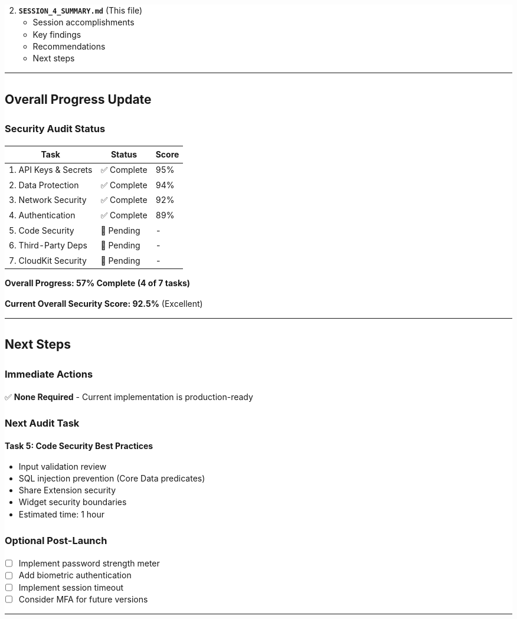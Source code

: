 2. **`SESSION_4_SUMMARY.md`** (This file)
   - Session accomplishments
   - Key findings
   - Recommendations
   - Next steps

---

## Overall Progress Update

### Security Audit Status
| Task | Status | Score |
|------|--------|-------|
| 1. API Keys & Secrets | ✅ Complete | 95% |
| 2. Data Protection | ✅ Complete | 94% |
| 3. Network Security | ✅ Complete | 92% |
| 4. Authentication | ✅ Complete | 89% |
| 5. Code Security | 🔄 Pending | - |
| 6. Third-Party Deps | 🔄 Pending | - |
| 7. CloudKit Security | 🔄 Pending | - |

**Overall Progress: 57% Complete (4 of 7 tasks)**

**Current Overall Security Score: 92.5%** (Excellent)

---

## Next Steps

### Immediate Actions
✅ **None Required** - Current implementation is production-ready

### Next Audit Task
**Task 5: Code Security Best Practices**
- Input validation review
- SQL injection prevention (Core Data predicates)
- Share Extension security
- Widget security boundaries
- Estimated time: 1 hour

### Optional Post-Launch
- [ ] Implement password strength meter
- [ ] Add biometric authentication
- [ ] Implement session timeout
- [ ] Consider MFA for future versions

---